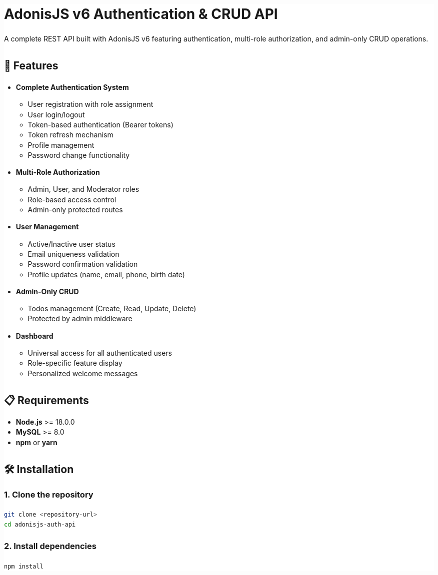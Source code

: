 # AdonisJS v6 Authentication & CRUD API

A complete REST API built with AdonisJS v6 featuring authentication, multi-role authorization, and admin-only CRUD operations.

## 🚀 Features

- **Complete Authentication System**
  - User registration with role assignment
  - User login/logout
  - Token-based authentication (Bearer tokens)
  - Token refresh mechanism
  - Profile management
  - Password change functionality

- **Multi-Role Authorization**
  - Admin, User, and Moderator roles
  - Role-based access control
  - Admin-only protected routes

- **User Management**
  - Active/Inactive user status
  - Email uniqueness validation
  - Password confirmation validation
  - Profile updates (name, email, phone, birth date)

- **Admin-Only CRUD**
  - Todos management (Create, Read, Update, Delete)
  - Protected by admin middleware

- **Dashboard**
  - Universal access for all authenticated users
  - Role-specific feature display
  - Personalized welcome messages

## 📋 Requirements

- **Node.js** >= 18.0.0
- **MySQL** >= 8.0
- **npm** or **yarn**

## 🛠 Installation

### 1. Clone the repository
```bash
git clone <repository-url>
cd adonisjs-auth-api
```

### 2. Install dependencies
```bash
npm install
```
